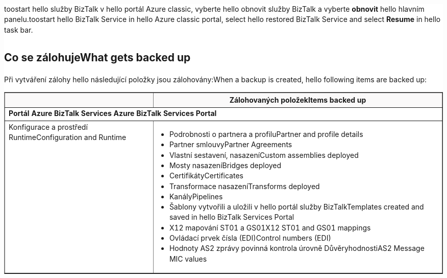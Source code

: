 <span data-ttu-id="4a500-189">toostart hello služby BizTalk v hello portál Azure classic, vyberte hello obnovit služby BizTalk a vyberte **obnovit** hello hlavním panelu.</span><span class="sxs-lookup"><span data-stu-id="4a500-189">toostart hello BizTalk Service in hello Azure classic portal, select hello restored BizTalk Service and select **Resume** in hello task bar.</span></span> 

## <a name="what-gets-backed-up"></a><span data-ttu-id="4a500-190">Co se zálohuje</span><span class="sxs-lookup"><span data-stu-id="4a500-190">What gets backed up</span></span>
<span data-ttu-id="4a500-191">Při vytváření zálohy hello následující položky jsou zálohovány:</span><span class="sxs-lookup"><span data-stu-id="4a500-191">When a backup is created, hello following items are backed up:</span></span>

<table border="1"> 
<tr bgcolor="FAF9F9">
<th> </th>
<TH><span data-ttu-id="4a500-192">Zálohovaných položek</span><span class="sxs-lookup"><span data-stu-id="4a500-192">Items backed up</span></span></TH> 
</tr> 
<tr>
<td colspan="2"><span data-ttu-id="4a500-193">
 <strong>Portál Azure BizTalk Services</strong></span><span class="sxs-lookup"><span data-stu-id="4a500-193">
 <strong>Azure BizTalk Services Portal</strong></span></span></td>
</tr> 
<tr>
<td><span data-ttu-id="4a500-194">Konfigurace a prostředí Runtime</span><span class="sxs-lookup"><span data-stu-id="4a500-194">Configuration and Runtime</span></span></td> 
<td>
<ul>
<li><span data-ttu-id="4a500-195">Podrobnosti o partnera a profilu</span><span class="sxs-lookup"><span data-stu-id="4a500-195">Partner and profile details</span></span></li>
<li><span data-ttu-id="4a500-196">Partner smlouvy</span><span class="sxs-lookup"><span data-stu-id="4a500-196">Partner Agreements</span></span></li>
<li><span data-ttu-id="4a500-197">Vlastní sestavení, nasazení</span><span class="sxs-lookup"><span data-stu-id="4a500-197">Custom assemblies deployed</span></span></li>
<li><span data-ttu-id="4a500-198">Mosty nasazení</span><span class="sxs-lookup"><span data-stu-id="4a500-198">Bridges deployed</span></span></li>
<li><span data-ttu-id="4a500-199">Certifikáty</span><span class="sxs-lookup"><span data-stu-id="4a500-199">Certificates</span></span></li>
<li><span data-ttu-id="4a500-200">Transformace nasazení</span><span class="sxs-lookup"><span data-stu-id="4a500-200">Transforms deployed</span></span></li>
<li><span data-ttu-id="4a500-201">Kanály</span><span class="sxs-lookup"><span data-stu-id="4a500-201">Pipelines</span></span></li>
<li><span data-ttu-id="4a500-202">Šablony vytvořili a uložili v hello portál služby BizTalk</span><span class="sxs-lookup"><span data-stu-id="4a500-202">Templates created and saved in hello BizTalk Services Portal</span></span></li>
<li><span data-ttu-id="4a500-203">X12 mapování ST01 a GS01</span><span class="sxs-lookup"><span data-stu-id="4a500-203">X12 ST01 and GS01 mappings</span></span></li>
<li><span data-ttu-id="4a500-204">Ovládací prvek čísla (EDI)</span><span class="sxs-lookup"><span data-stu-id="4a500-204">Control numbers (EDI)</span></span></li>
<li><span data-ttu-id="4a500-205">Hodnoty AS2 zprávy povinná kontrola úrovně Důvěryhodnosti</span><span class="sxs-lookup"><span data-stu-id="4a500-205">AS2 Message MIC values</span></span></li>
</ul>
</td>
</tr> 

